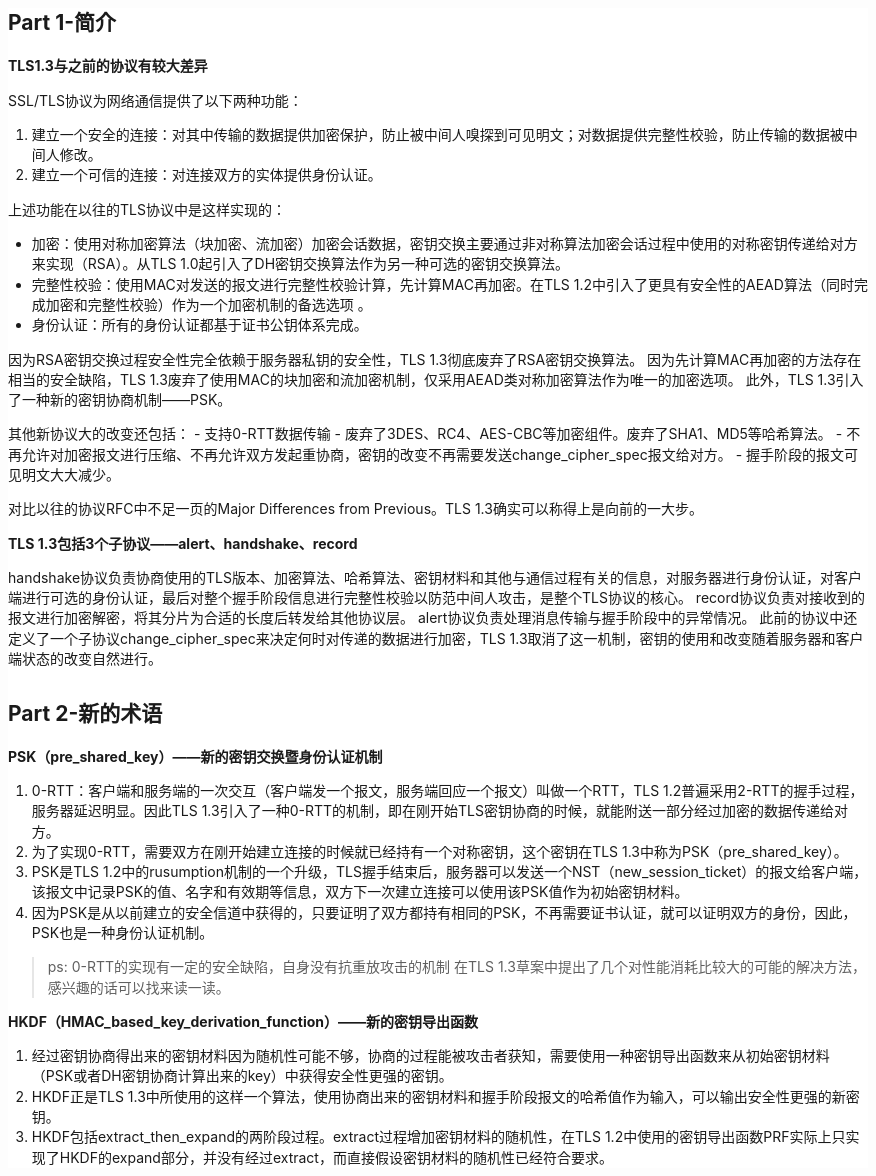 ## **Part 1-简介**

**TLS1.3与之前的协议有较大差异**

SSL/TLS协议为网络通信提供了以下两种功能：

1. 建立一个安全的连接：对其中传输的数据提供加密保护，防止被中间人嗅探到可见明文；对数据提供完整性校验，防止传输的数据被中间人修改。
2. 建立一个可信的连接：对连接双方的实体提供身份认证。

上述功能在以往的TLS协议中是这样实现的：

- 加密：使用对称加密算法（块加密、流加密）加密会话数据，密钥交换主要通过非对称算法加密会话过程中使用的对称密钥传递给对方来实现（RSA）。从TLS 1.0起引入了DH密钥交换算法作为另一种可选的密钥交换算法。
- 完整性校验：使用MAC对发送的报文进行完整性校验计算，先计算MAC再加密。在TLS 1.2中引入了更具有安全性的AEAD算法（同时完成加密和完整性校验）作为一个加密机制的备选选项 。
- 身份认证：所有的身份认证都基于证书公钥体系完成。

因为RSA密钥交换过程安全性完全依赖于服务器私钥的安全性，TLS 1.3彻底废弃了RSA密钥交换算法。
因为先计算MAC再加密的方法存在相当的安全缺陷，TLS 1.3废弃了使用MAC的块加密和流加密机制，仅采用AEAD类对称加密算法作为唯一的加密选项。
此外，TLS 1.3引入了一种新的密钥协商机制——PSK。

其他新协议大的改变还包括：
\- 支持0-RTT数据传输
\- 废弃了3DES、RC4、AES-CBC等加密组件。废弃了SHA1、MD5等哈希算法。
\- 不再允许对加密报文进行压缩、不再允许双方发起重协商，密钥的改变不再需要发送change_cipher_spec报文给对方。
\- 握手阶段的报文可见明文大大减少。

对比以往的协议RFC中不足一页的Major Differences from Previous。TLS 1.3确实可以称得上是向前的一大步。



**TLS 1.3包括3个子协议——alert、handshake、record**

handshake协议负责协商使用的TLS版本、加密算法、哈希算法、密钥材料和其他与通信过程有关的信息，对服务器进行身份认证，对客户端进行可选的身份认证，最后对整个握手阶段信息进行完整性校验以防范中间人攻击，是整个TLS协议的核心。
record协议负责对接收到的报文进行加密解密，将其分片为合适的长度后转发给其他协议层。
alert协议负责处理消息传输与握手阶段中的异常情况。
此前的协议中还定义了一个子协议change_cipher_spec来决定何时对传递的数据进行加密，TLS 1.3取消了这一机制，密钥的使用和改变随着服务器和客户端状态的改变自然进行。



## **Part 2-新的术语**

**PSK（pre_shared_key）——新的密钥交换暨身份认证机制**

1. 0-RTT：客户端和服务端的一次交互（客户端发一个报文，服务端回应一个报文）叫做一个RTT，TLS 1.2普遍采用2-RTT的握手过程，服务器延迟明显。因此TLS 1.3引入了一种0-RTT的机制，即在刚开始TLS密钥协商的时候，就能附送一部分经过加密的数据传递给对方。
2. 为了实现0-RTT，需要双方在刚开始建立连接的时候就已经持有一个对称密钥，这个密钥在TLS 1.3中称为PSK（pre_shared_key）。
3. PSK是TLS 1.2中的rusumption机制的一个升级，TLS握手结束后，服务器可以发送一个NST（new_session_ticket）的报文给客户端，该报文中记录PSK的值、名字和有效期等信息，双方下一次建立连接可以使用该PSK值作为初始密钥材料。
4. 因为PSK是从以前建立的安全信道中获得的，只要证明了双方都持有相同的PSK，不再需要证书认证，就可以证明双方的身份，因此，PSK也是一种身份认证机制。

> ps: 0-RTT的实现有一定的安全缺陷，自身没有抗重放攻击的机制
> 在TLS 1.3草案中提出了几个对性能消耗比较大的可能的解决方法，感兴趣的话可以找来读一读。

**HKDF（HMAC_based_key_derivation_function）——新的密钥导出函数**

1. 经过密钥协商得出来的密钥材料因为随机性可能不够，协商的过程能被攻击者获知，需要使用一种密钥导出函数来从初始密钥材料（PSK或者DH密钥协商计算出来的key）中获得安全性更强的密钥。
2. HKDF正是TLS 1.3中所使用的这样一个算法，使用协商出来的密钥材料和握手阶段报文的哈希值作为输入，可以输出安全性更强的新密钥。
3. HKDF包括extract_then_expand的两阶段过程。extract过程增加密钥材料的随机性，在TLS 1.2中使用的密钥导出函数PRF实际上只实现了HKDF的expand部分，并没有经过extract，而直接假设密钥材料的随机性已经符合要求。
